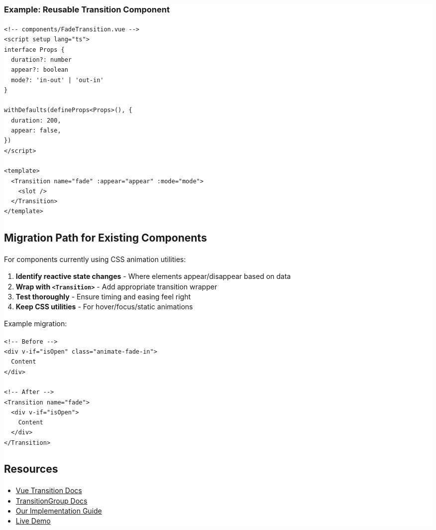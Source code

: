 ### Example: Reusable Transition Component

```vue
<!-- components/FadeTransition.vue -->
<script setup lang="ts">
interface Props {
  duration?: number
  appear?: boolean
  mode?: 'in-out' | 'out-in'
}

withDefaults(defineProps<Props>(), {
  duration: 200,
  appear: false,
})
</script>

<template>
  <Transition name="fade" :appear="appear" :mode="mode">
    <slot />
  </Transition>
</template>
```

## Migration Path for Existing Components

For components currently using CSS animation utilities:

1. **Identify reactive state changes** - Where elements appear/disappear based on data
2. **Wrap with `<Transition>`** - Add appropriate transition wrapper
3. **Test thoroughly** - Ensure timing and easing feel right
4. **Keep CSS utilities** - For hover/focus/static animations

Example migration:

```vue
<!-- Before -->
<div v-if="isOpen" class="animate-fade-in">
  Content
</div>

<!-- After -->
<Transition name="fade">
  <div v-if="isOpen">
    Content
  </div>
</Transition>
```

## Resources

- [Vue Transition Docs](https://vuejs.org/guide/built-ins/transition.html)
- [TransitionGroup Docs](https://vuejs.org/guide/built-ins/transition-group.html)
- [Our Implementation Guide](./docs/VUE_TRANSITIONS_GUIDE.md)
- [Live Demo](http://localhost:5173/transitions)
